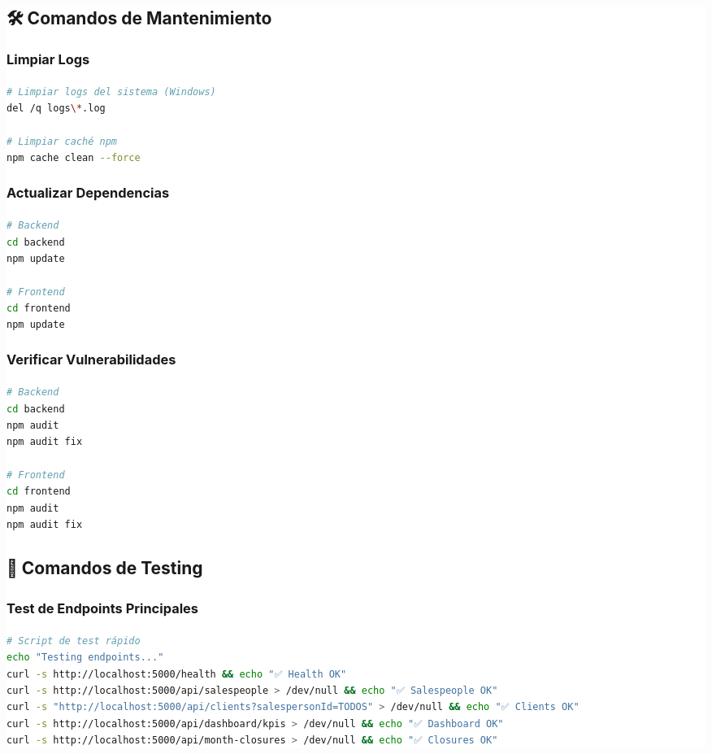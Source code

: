 ## 🛠️ Comandos de Mantenimiento

### Limpiar Logs

```bash
# Limpiar logs del sistema (Windows)
del /q logs\*.log

# Limpiar caché npm
npm cache clean --force
```

### Actualizar Dependencias

```bash
# Backend
cd backend
npm update

# Frontend  
cd frontend
npm update
```

### Verificar Vulnerabilidades

```bash
# Backend
cd backend
npm audit
npm audit fix

# Frontend
cd frontend
npm audit
npm audit fix
```

## 🚦 Comandos de Testing

### Test de Endpoints Principales

```bash
# Script de test rápido
echo "Testing endpoints..."
curl -s http://localhost:5000/health && echo "✅ Health OK"
curl -s http://localhost:5000/api/salespeople > /dev/null && echo "✅ Salespeople OK"
curl -s "http://localhost:5000/api/clients?salespersonId=TODOS" > /dev/null && echo "✅ Clients OK"
curl -s http://localhost:5000/api/dashboard/kpis > /dev/null && echo "✅ Dashboard OK"
curl -s http://localhost:5000/api/month-closures > /dev/null && echo "✅ Closures OK"
```
